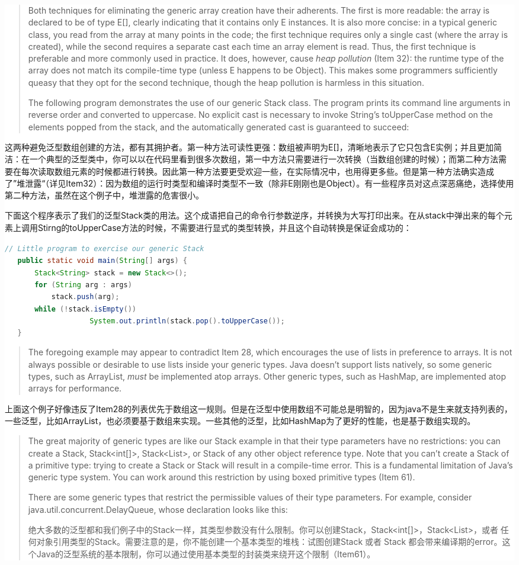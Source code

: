 > Both techniques for eliminating the generic array creation have their adherents. The first is more readable: the array is declared to be of type E[], clearly indicating that it contains only E instances. It is also more concise: in a typical generic class, you read from the array at many points in the code; the first technique requires only a single cast (where the array is created), while the second requires a separate cast each time an array element is read. Thus, the first technique is preferable and more commonly used in practice. It does, however, cause *heap pollution* (Item 32): the runtime type of the array does not match its compile-time type (unless E happens to be Object). This makes some programmers sufficiently queasy that they opt for the second technique, though the heap pollution is harmless in this situation.
>
> The following program demonstrates the use of our generic Stack class. The program prints its command line arguments in reverse order and converted to uppercase. No explicit cast is necessary to invoke String’s toUpperCase method on the elements popped from the stack, and the automatically generated cast is guaranteed to succeed:

这两种避免泛型数组创建的方法，都有其拥护者。第一种方法可读性更强：数组被声明为E[]，清晰地表示了它只包含E实例；并且更加简洁：在一个典型的泛型类中，你可以以在代码里看到很多次数组，第一中方法只需要进行一次转换（当数组创建的时候）；而第二种方法需要在每次读取数组元素的时候都进行转换。因此第一种方法要更受欢迎一些，在实际情况中，也用得更多些。但是第一种方法确实造成了”堆泄露“（详见Item32）：因为数组的运行时类型和编译时类型不一致（除非E刚刚也是Object）。有一些程序员对这点深恶痛绝，选择使用第二种方法，虽然在这个例子中，堆泄露的危害很小。

下面这个程序表示了我们的泛型Stack类的用法。这个成语把自己的命令行参数逆序，并转换为大写打印出来。在从stack中弹出来的每个元素上调用Stirng的toUpperCase方法的时候，不需要进行显式的类型转换，并且这个自动转换是保证会成功的：

```java
// Little program to exercise our generic Stack
   public static void main(String[] args) {
       Stack<String> stack = new Stack<>();
       for (String arg : args)
           stack.push(arg);
       while (!stack.isEmpty())
					System.out.println(stack.pop().toUpperCase());
   }
```

> The foregoing example may appear to contradict Item 28, which encourages the use of lists in preference to arrays. It is not always possible or desirable to use lists inside your generic types. Java doesn’t support lists natively, so some generic types, such as ArrayList, *must* be implemented atop arrays. Other generic types, such as HashMap, are implemented atop arrays for performance.

上面这个例子好像违反了Item28的列表优先于数组这一规则。但是在泛型中使用数组不可能总是明智的，因为java不是生来就支持列表的，一些泛型，比如ArrayList，也必须要基于数组来实现。一些其他的泛型，比如HashMap为了更好的性能，也是基于数组实现的。

> The great majority of generic types are like our Stack example in that their type parameters have no restrictions: you can create a Stack<Object>, Stack<int[]>, Stack<List<String>>, or Stack of any other object reference type. Note that you can’t create a Stack of a primitive type: trying to create a Stack<int> or Stack<double> will result in a compile-time error. This is a fundamental limitation of Java’s generic type system. You can work around this restriction by using boxed primitive types (Item 61).
>
> There are some generic types that restrict the permissible values of their type parameters. For example, consider java.util.concurrent.DelayQueue, whose declaration looks like this:

绝大多数的泛型都和我们例子中的Stack一样，其类型参数没有什么限制。你可以创建Stack<Object>，Stack<int[]>，Stack<List<String>>，或者 任何对象引用类型的Stack。需要注意的是，你不能创建一个基本类型的堆栈：试图创建Stack<int> 或者 Stack<double> 都会带来编译期的error。这个Java的泛型系统的基本限制，你可以通过使用基本类型的封装类来绕开这个限制（Item61）。
